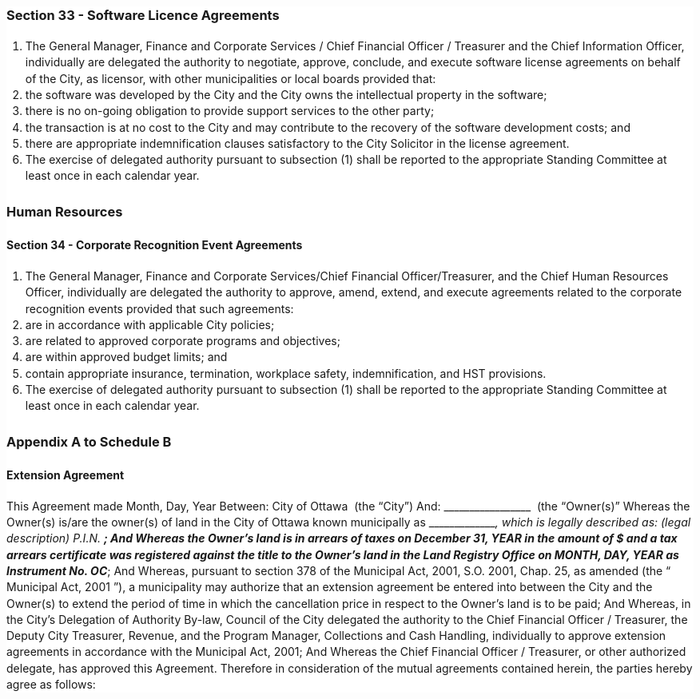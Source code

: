 ### Section 33 - Software Licence Agreements

1. The General Manager, Finance and Corporate Services / Chief Financial Officer / Treasurer and the Chief Information Officer, individually are delegated the authority to negotiate, approve, conclude, and execute software license agreements on behalf of the City, as licensor, with other municipalities or local boards provided that:
  1. the software was developed by the City and the City owns the intellectual property in the software;
  1. there is no on-going obligation to provide support services to the other party;
  1. the transaction is at no cost to the City and may contribute to the recovery of the software development costs; and
  1. there are appropriate indemnification clauses satisfactory to the City Solicitor in the license agreement.
1. The exercise of delegated authority pursuant to subsection (1) shall be reported to the appropriate Standing Committee at least once in each calendar year.

### Human Resources

#### Section 34 - Corporate Recognition Event Agreements

1. The General Manager, Finance and Corporate Services/Chief Financial Officer/Treasurer, and the Chief Human Resources Officer, individually are delegated the authority to approve, amend, extend, and execute agreements related to the corporate recognition events provided that such agreements:
  1. are in accordance with applicable City policies;
  1. are related to approved corporate programs and objectives;
  1. are within approved budget limits; and
  1. contain appropriate insurance, termination, workplace safety, indemnification, and HST provisions.
1. The exercise of delegated authority pursuant to subsection (1) shall be reported to the appropriate Standing Committee at least once in each calendar year.

### Appendix A to Schedule B

#### Extension Agreement

This Agreement
made Month, Day, Year
Between:
City of Ottawa  (the “City”)
And:
_________________  (the “Owner(s)”
Whereas
the Owner(s) is/are the owner(s) of land in the City of Ottawa known municipally as ______________, which is legally described as:
(legal description) P.I.N. __________________;
And Whereas
the Owner’s land is in arrears of taxes on December 31, YEAR in the amount of $____ and a tax arrears certificate was registered against the title to the Owner’s land in the Land Registry Office on MONTH, DAY, YEAR as Instrument No. OC_______________;
And Whereas,
pursuant to section 378 of the Municipal Act, 2001, S.O. 2001, Chap. 25, as amended (the “
Municipal Act, 2001
”), a municipality may authorize that an extension agreement be entered into between the City and the Owner(s) to extend the period of time in which the cancellation price in respect to the Owner’s land is to be paid;
And Whereas,
in the City’s Delegation of Authority By-law,
Council of the City delegated the authority to the Chief Financial Officer / Treasurer, the Deputy City Treasurer, Revenue, and the Program Manager, Collections and Cash Handling, individually to approve extension agreements in accordance with the Municipal Act, 2001;
And Whereas
the Chief Financial Officer / Treasurer, or other authorized delegate, has approved this Agreement.
Therefore
in consideration of the mutual agreements contained herein, the parties hereby agree as follows: